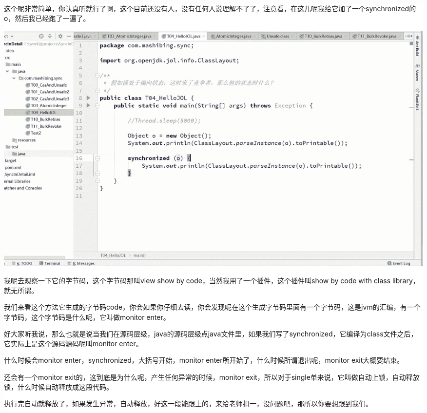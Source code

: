这个呢非常简单，你认真听就行了啊，这个目前还没有人，没有任何人说理解不了了，注意看，在这儿呢我给它加了一个synchronized的o，然后我已经跑了一遍了。



![](img/05ae18db0a432104f5151d53765b08e6_47.png)

我呢去观察一下它的字节码，这个字节码那叫view show by code，当然我用了一个插件，这个插件叫show by code with class library，就无所谓。

我们来看这个方法它生成的字节码code，你会如果你仔细去读，你会发现呢在这个生成字节码里面有一个字节码，这是jvm的汇编，有一个字节码，这个字节码是什么呢，它叫做monitor enter。

好大家听我说，那么也就是说当我们在源码层级，java的源码层级点java文件里，如果我们写了synchronized，它编译为class文件之后，它实际上是这个源码源码呢叫monitor enter。

什么时候会monitor enter，synchronized，大括号开始，monitor enter所开始了，什么时候所谓退出呢，monitor exit大概要结束。

还会有一个monitor exit的，这到底是为什么呢，产生任何异常的时候，monitor exit，所以对于single单来说，它叫做自动上锁，自动释放锁，什么时候自动释放成这段代码。

执行完自动就释放了，如果发生异常，自动释放，好这一段能跟上的，来给老师扣一，没问题吧，那所以你要想跟到我们。


